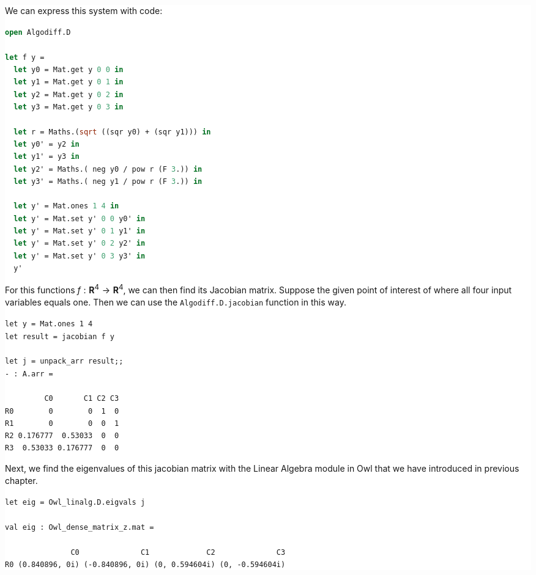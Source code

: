We can express this system with code:

```ocaml env=algodiff_jacobian
open Algodiff.D

let f y =
  let y0 = Mat.get y 0 0 in 
  let y1 = Mat.get y 0 1 in 
  let y2 = Mat.get y 0 2 in 
  let y3 = Mat.get y 0 3 in 

  let r = Maths.(sqrt ((sqr y0) + (sqr y1))) in
  let y0' = y2 in
  let y1' = y3 in
  let y2' = Maths.( neg y0 / pow r (F 3.)) in
  let y3' = Maths.( neg y1 / pow r (F 3.)) in

  let y' = Mat.ones 1 4 in
  let y' = Mat.set y' 0 0 y0' in
  let y' = Mat.set y' 0 1 y1' in
  let y' = Mat.set y' 0 2 y2' in
  let y' = Mat.set y' 0 3 y3' in
  y'
```

For this functions $f: \mathbf{R}^4 \rightarrow \mathbf{R}^4$, we can then find its Jacobian matrix. Suppose the given point of interest of where all four input variables equals one. Then we can use the `Algodiff.D.jacobian` function in this way.

```text
let y = Mat.ones 1 4 
let result = jacobian f y 

let j = unpack_arr result;;
- : A.arr =

         C0       C1 C2 C3
R0        0        0  1  0
R1        0        0  0  1
R2 0.176777  0.53033  0  0
R3  0.53033 0.176777  0  0
```

Next, we find the eigenvalues of this jacobian matrix with the Linear Algebra module in Owl that we have introduced in previous chapter. 

```text
let eig = Owl_linalg.D.eigvals j 

val eig : Owl_dense_matrix_z.mat =

               C0              C1             C2              C3
R0 (0.840896, 0i) (-0.840896, 0i) (0, 0.594604i) (0, -0.594604i)
```
